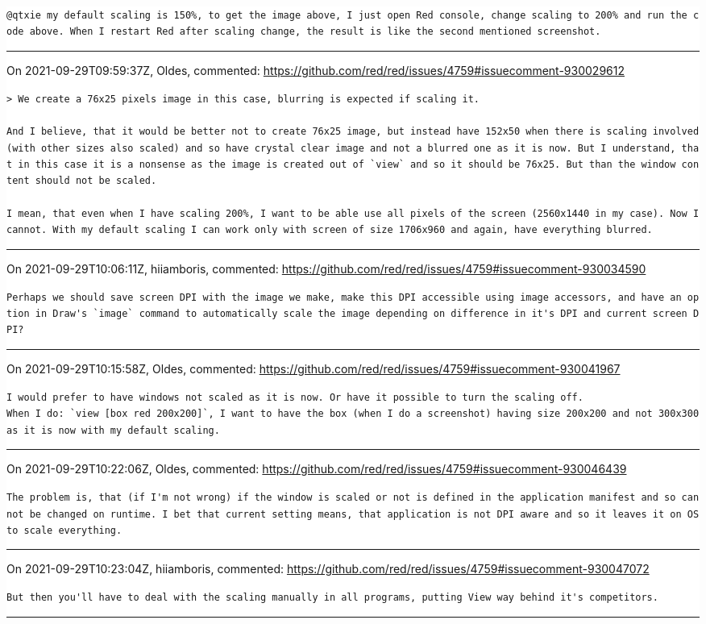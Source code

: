     @qtxie my default scaling is 150%, to get the image above, I just open Red console, change scaling to 200% and run the code above. When I restart Red after scaling change, the result is like the second mentioned screenshot.

--------------------------------------------------------------------------------

On 2021-09-29T09:59:37Z, Oldes, commented:
<https://github.com/red/red/issues/4759#issuecomment-930029612>

    > We create a 76x25 pixels image in this case, blurring is expected if scaling it.
    
    And I believe, that it would be better not to create 76x25 image, but instead have 152x50 when there is scaling involved (with other sizes also scaled) and so have crystal clear image and not a blurred one as it is now. But I understand, that in this case it is a nonsense as the image is created out of `view` and so it should be 76x25. But than the window content should not be scaled.
    
    I mean, that even when I have scaling 200%, I want to be able use all pixels of the screen (2560x1440 in my case). Now I cannot. With my default scaling I can work only with screen of size 1706x960 and again, have everything blurred.

--------------------------------------------------------------------------------

On 2021-09-29T10:06:11Z, hiiamboris, commented:
<https://github.com/red/red/issues/4759#issuecomment-930034590>

    Perhaps we should save screen DPI with the image we make, make this DPI accessible using image accessors, and have an option in Draw's `image` command to automatically scale the image depending on difference in it's DPI and current screen DPI?

--------------------------------------------------------------------------------

On 2021-09-29T10:15:58Z, Oldes, commented:
<https://github.com/red/red/issues/4759#issuecomment-930041967>

    I would prefer to have windows not scaled as it is now. Or have it possible to turn the scaling off.
    When I do: `view [box red 200x200]`, I want to have the box (when I do a screenshot) having size 200x200 and not 300x300 as it is now with my default scaling.

--------------------------------------------------------------------------------

On 2021-09-29T10:22:06Z, Oldes, commented:
<https://github.com/red/red/issues/4759#issuecomment-930046439>

    The problem is, that (if I'm not wrong) if the window is scaled or not is defined in the application manifest and so cannot be changed on runtime. I bet that current setting means, that application is not DPI aware and so it leaves it on OS to scale everything.

--------------------------------------------------------------------------------

On 2021-09-29T10:23:04Z, hiiamboris, commented:
<https://github.com/red/red/issues/4759#issuecomment-930047072>

    But then you'll have to deal with the scaling manually in all programs, putting View way behind it's competitors.

--------------------------------------------------------------------------------
